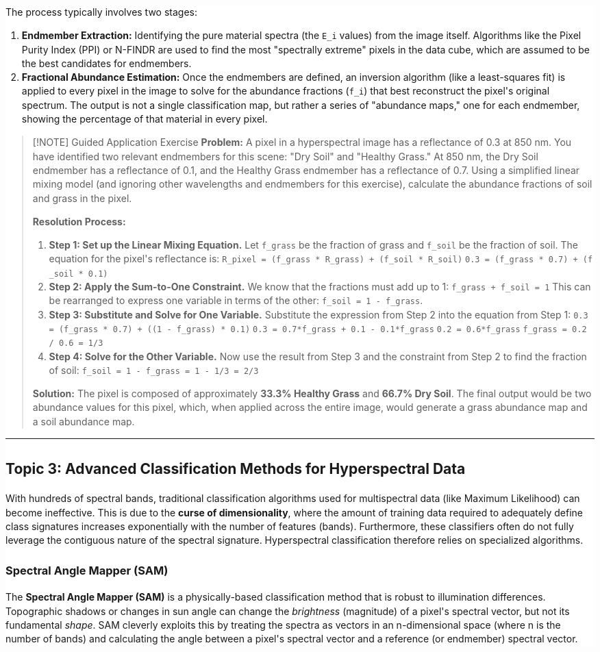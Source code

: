 The process typically involves two stages:
1.  **Endmember Extraction:** Identifying the pure material spectra (the `E_i` values) from the image itself. Algorithms like the Pixel Purity Index (PPI) or N-FINDR are used to find the most "spectrally extreme" pixels in the data cube, which are assumed to be the best candidates for endmembers.
2.  **Fractional Abundance Estimation:** Once the endmembers are defined, an inversion algorithm (like a least-squares fit) is applied to every pixel in the image to solve for the abundance fractions (`f_i`) that best reconstruct the pixel's original spectrum. The output is not a single classification map, but rather a series of "abundance maps," one for each endmember, showing the percentage of that material in every pixel.

> [!NOTE] Guided Application Exercise
> **Problem:** A pixel in a hyperspectral image has a reflectance of 0.3 at 850 nm. You have identified two relevant endmembers for this scene: "Dry Soil" and "Healthy Grass." At 850 nm, the Dry Soil endmember has a reflectance of 0.1, and the Healthy Grass endmember has a reflectance of 0.7. Using a simplified linear mixing model (and ignoring other wavelengths and endmembers for this exercise), calculate the abundance fractions of soil and grass in the pixel.
>
> **Resolution Process:**
> 1.  **Step 1: Set up the Linear Mixing Equation.** Let `f_grass` be the fraction of grass and `f_soil` be the fraction of soil. The equation for the pixel's reflectance is:
>     `R_pixel = (f_grass * R_grass) + (f_soil * R_soil)`
>     `0.3 = (f_grass * 0.7) + (f_soil * 0.1)`
> 2.  **Step 2: Apply the Sum-to-One Constraint.** We know that the fractions must add up to 1:
>     `f_grass + f_soil = 1`
>     This can be rearranged to express one variable in terms of the other: `f_soil = 1 - f_grass`.
> 3.  **Step 3: Substitute and Solve for One Variable.** Substitute the expression from Step 2 into the equation from Step 1:
>     `0.3 = (f_grass * 0.7) + ((1 - f_grass) * 0.1)`
>     `0.3 = 0.7*f_grass + 0.1 - 0.1*f_grass`
>     `0.2 = 0.6*f_grass`
>     `f_grass = 0.2 / 0.6 = 1/3`
> 4.  **Step 4: Solve for the Other Variable.** Now use the result from Step 3 and the constraint from Step 2 to find the fraction of soil:
>     `f_soil = 1 - f_grass = 1 - 1/3 = 2/3`
>
> **Solution:**
> The pixel is composed of approximately **33.3% Healthy Grass** and **66.7% Dry Soil**. The final output would be two abundance values for this pixel, which, when applied across the entire image, would generate a grass abundance map and a soil abundance map.

---

## Topic 3: Advanced Classification Methods for Hyperspectral Data
With hundreds of spectral bands, traditional classification algorithms used for multispectral data (like Maximum Likelihood) can become ineffective. This is due to the **curse of dimensionality**, where the amount of training data required to adequately define class signatures increases exponentially with the number of features (bands). Furthermore, these classifiers often do not fully leverage the contiguous nature of the spectral signature. Hyperspectral classification therefore relies on specialized algorithms.

### Spectral Angle Mapper (SAM)
The **Spectral Angle Mapper (SAM)** is a physically-based classification method that is robust to illumination differences. Topographic shadows or changes in sun angle can change the *brightness* (magnitude) of a pixel's spectral vector, but not its fundamental *shape*. SAM cleverly exploits this by treating the spectra as vectors in an n-dimensional space (where n is the number of bands) and calculating the angle between a pixel's spectral vector and a reference (or endmember) spectral vector.
